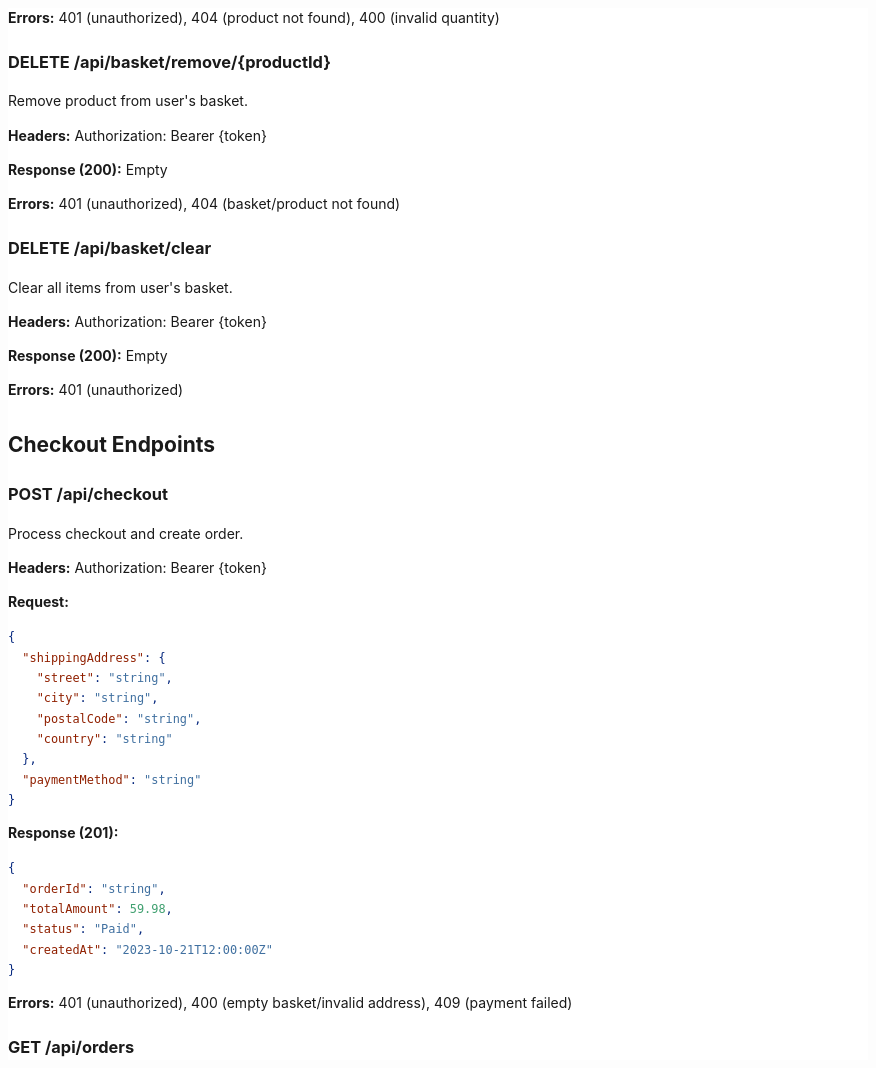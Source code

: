 **Errors:** 401 (unauthorized), 404 (product not found), 400 (invalid quantity)

### DELETE /api/basket/remove/{productId}

Remove product from user's basket.

**Headers:** Authorization: Bearer {token}

**Response (200):** Empty

**Errors:** 401 (unauthorized), 404 (basket/product not found)

### DELETE /api/basket/clear

Clear all items from user's basket.

**Headers:** Authorization: Bearer {token}

**Response (200):** Empty

**Errors:** 401 (unauthorized)

## Checkout Endpoints

### POST /api/checkout

Process checkout and create order.

**Headers:** Authorization: Bearer {token}

**Request:**

```json
{
  "shippingAddress": {
    "street": "string",
    "city": "string",
    "postalCode": "string",
    "country": "string"
  },
  "paymentMethod": "string"
}
```

**Response (201):**

```json
{
  "orderId": "string",
  "totalAmount": 59.98,
  "status": "Paid",
  "createdAt": "2023-10-21T12:00:00Z"
}
```

**Errors:** 401 (unauthorized), 400 (empty basket/invalid address), 409 (payment failed)

### GET /api/orders
